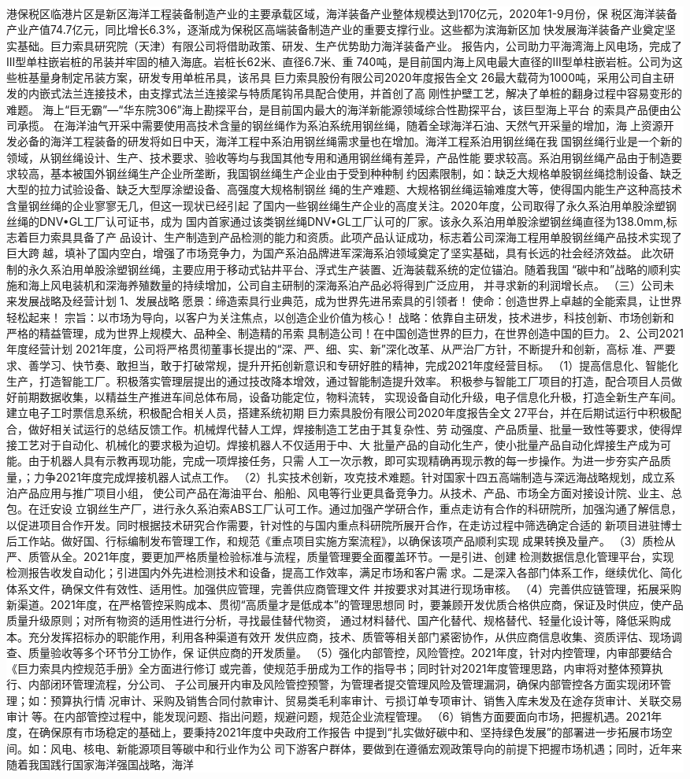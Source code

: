 港保税区临港片区是新区海洋工程装备制造产业的主要承载区域，海洋装备产业整体规模达到170亿元，2020年1-9月份，保
税区海洋装备产业产值74.7亿元，同比增长6.3%，逐渐成为保税区高端装备制造产业的重要支撑行业。这些都为滨海新区加
快发展海洋装备产业奠定坚实基础。巨力索具研究院（天津）有限公司将借助政策、研发、生产优势助力海洋装备产业。
报告内，公司助力平海湾海上风电场，完成了Ⅲ型单柱嵌岩桩的吊装并牢固的植入海底。岩桩长62米、直径6.7米、重
740吨，是目前国内海上风电最大直径的Ⅲ型单柱嵌岩桩。公司为这些桩基量身制定吊装方案，研发专用单桩吊具，该吊具
巨力索具股份有限公司2020年度报告全文
26最大载荷为1000吨，采用公司自主研发的内嵌式法兰连接技术，由支撑式法兰连接梁与特质尾钩吊具配合使用，并首创了高
刚性护壁工艺，解决了单桩的翻身过程中容易变形的难题。
海上“巨无霸”—“华东院306”海上勘探平台，是目前国内最大的海洋新能源领域综合性勘探平台，该巨型海上平台
的索具产品便由公司承揽。
在海洋油气开采中需要使用高技术含量的钢丝绳作为系泊系统用钢丝绳，随着全球海洋石油、天然气开采量的增加，海
上资源开发必备的海洋工程装备的研发将如日中天，海洋工程中系泊用钢丝绳需求量也在增加。海洋工程系泊用钢丝绳在我
国钢丝绳行业是一个新的领域，从钢丝绳设计、生产、技术要求、验收等均与我国其他专用和通用钢丝绳有差异，产品性能
要求较高。系泊用钢丝绳产品由于制造要求较高，基本被国外钢丝绳生产企业所垄断，我国钢丝绳生产企业由于受到种种制
约因素限制，如：缺乏大规格单股钢丝绳捻制设备、缺乏大型的拉力试验设备、缺乏大型厚涂塑设备、高强度大规格制钢丝
绳的生产难题、大规格钢丝绳运输难度大等，使得国内能生产这种高技术含量钢丝绳的企业寥寥无几，但这一现状已经引起
了国内一些钢丝绳生产企业的高度关注。2020年度，公司取得了永久系泊用单股涂塑钢丝绳的DNV•GL工厂认可证书，成为
国内首家通过该类钢丝绳DNV•GL工厂认可的厂家。该永久系泊用单股涂塑钢丝绳直径为138.0mm,标志着巨力索具具备了产
品设计、生产制造到产品检测的能力和资质。此项产品认证成功，标志着公司深海工程用单股钢丝绳产品技术实现了巨大跨
越，填补了国内空白，增强了市场竞争力，为国产系泊品牌进军深海系泊领域奠定了坚实基础，具有长远的社会经济效益。
此次研制的永久系泊用单股涂塑钢丝绳，主要应用于移动式钻井平台、浮式生产装置、近海装载系统的定位锚泊。随着我国
“碳中和”战略的顺利实施和海上风电装机和深海养殖数量的持续增加，公司自主研制的深海系泊产品必将得到广泛应用，
并寻求新的利润增长点。
（三）公司未来发展战略及经营计划
1、发展战略
愿景：缔造索具行业典范，成为世界先进吊索具的引领者！
使命：创造世界上卓越的全能索具，让世界轻松起来！
宗旨：以市场为导向，以客户为关注焦点，以创造企业价值为核心！
战略：依靠自主研发，技术进步，科技创新、市场创新和严格的精益管理，成为世界上规模大、品种全、制造精的吊索
具制造公司！在中国创造世界的巨力，在世界创造中国的巨力。
2、公司2021年度经营计划
2021年度，公司将严格贯彻董事长提出的“深、严、细、实、新”深化改革、从严治厂方针，不断提升和创新，高标
准、严要求、善学习、快节奏、敢担当，敢于打破常规，提升开拓创新意识和专研好胜的精神，完成2021年度经营目标。
（1）提高信息化、智能化生产，打造智能工厂。积极落实管理层提出的通过技改降本增效，通过智能制造提升效率。
积极参与智能工厂项目的打造，配合项目人员做好前期数据收集，以精益生产推进车间总体布局，设备功能定位，物料流转，
实现设备自动化升级，电子信息化升极，打造全新生产车间。建立电子工时票信息系统，积极配合相关人员，搭建系统初期
巨力索具股份有限公司2020年度报告全文
27平台，并在后期试运行中积极配合，做好相关试运行的总结反馈工作。机械焊代替人工焊，焊接制造工艺由于其复杂性、劳
动强度、产品质量、批量一致性等要求，使得焊接工艺对于自动化、机械化的要求极为迫切。焊接机器人不仅适用于中、大
批量产品的自动化生产，使小批量产品自动化焊接生产成为可能。由于机器人具有示教再现功能，完成一项焊接任务，只需
人工一次示教，即可实现精确再现示教的每一步操作。为进一步夯实产品质量，；力争2021年度完成焊接机器人试点工作。
（2）扎实技术创新，攻克技术难题。针对国家十四五高端制造与深远海战略规划，成立系泊产品应用与推广项目小组，
使公司产品在海油平台、船船、风电等行业更具备竞争力。从技术、产品、市场全方面对接设计院、业主、总包。在迁安设
立钢丝生产厂，进行永久系泊索ABS工厂认可工作。通过加强产学研合作，重点走访有合作的科研院所，加强沟通了解信息，
以促进项目合作开发。同时根据技术研究合作需要，针对性的与国内重点科研院所展开合作，在走访过程中筛选确定合适的
新项目进驻博士后工作站。做好国、行标编制发布管理工作，和规范《重点项目实施方案流程》，以确保该项产品顺利实现
成果转换及量产。
（3）质检从严、质管从全。2021年度，要更加严格质量检验标准与流程，质量管理要全面覆盖环节。一是引进、创建
检测数据信息化管理平台，实现检测报告收发自动化；引进国内外先进检测技术和设备，提高工作效率，满足市场和客户需
求。二是深入各部门体系工作，继续优化、简化体系文件，确保文件有效性、适用性。加强供应管理，完善供应商管理文件
并按要求对其进行现场审核。
（4）完善供应链管理，拓展采购新渠道。2021年度，在严格管控采购成本、贯彻“高质量才是低成本”的管理思想同
时，要兼顾开发优质合格供应商，保证及时供应，使产品质量升级原则；对所有物资的适用性进行分析，寻找最佳替代物资，
通过材料替代、国产化替代、规格替代、轻量化设计等，降低采购成本。充分发挥招标办的职能作用，利用各种渠道有效开
发供应商，技术、质管等相关部门紧密协作，从供应商信息收集、资质评估、现场调查、质量验收等多个环节分工协作，保
证供应商的开发质量。
（5）强化内部管控，风险管控。2021年度，针对内控管理，内审部要结合《巨力索具内控规范手册》全方面进行修订
或完善，使规范手册成为工作的指导书；同时针对2021年度管理思路，内审将对整体预算执行、内部闭环管理流程，分公司、
子公司展开内审及风险管控预警，为管理者提交管理风险及管理漏洞，确保内部管控各方面实现闭环管理；如：预算执行情
况审计、采购及销售合同付款审计、贸易类毛利率审计、亏损订单专项审计、销售入库未发及在途存货审计、关联交易审计
等。在内部管控过程中，能发现问题、指出问题，规避问题，规范企业流程管理。
（6）销售方面要面向市场，把握机遇。2021年度，在确保原有市场稳定的基础上，要秉持2021年度中央政府工作报告
中提到“扎实做好碳中和、坚持绿色发展”的部署进一步拓展市场空间。如：风电、核电、新能源项目等碳中和行业作为公
司下游客户群体，要做到在遵循宏观政策导向的前提下把握市场机遇；同时，近年来随着我国践行国家海洋强国战略，海洋